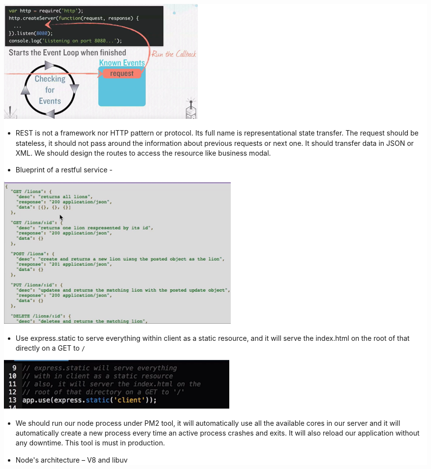 ![node-js-event-loop-extra](./images/node-js-event-loop-extra.png)

- REST is not a framework nor HTTP pattern or protocol. Its full name is representational state transfer. The request should be stateless, it should not pass around the information about previous requests or next one. It should transfer data in JSON or XML. We should design the routes to access the resource like business modal.

- Blueprint of a restful service -

![node-js-restful-services-blueprint](./images/node-js-restful-services-blueprint.png)

- Use express.static to serve everything within client as a static resource, and it will serve the index.html on the root of that directly on a GET to `/`

![node-js-express-static](./images/node-js-express-static.png)

- We should run our node process under PM2 tool, it will automatically use all the available cores in our server and it will automatically create a new process every time an active process crashes and exits. It will also reload our application without any downtime. This tool is must in production.

- Node's architecture – V8 and libuv
